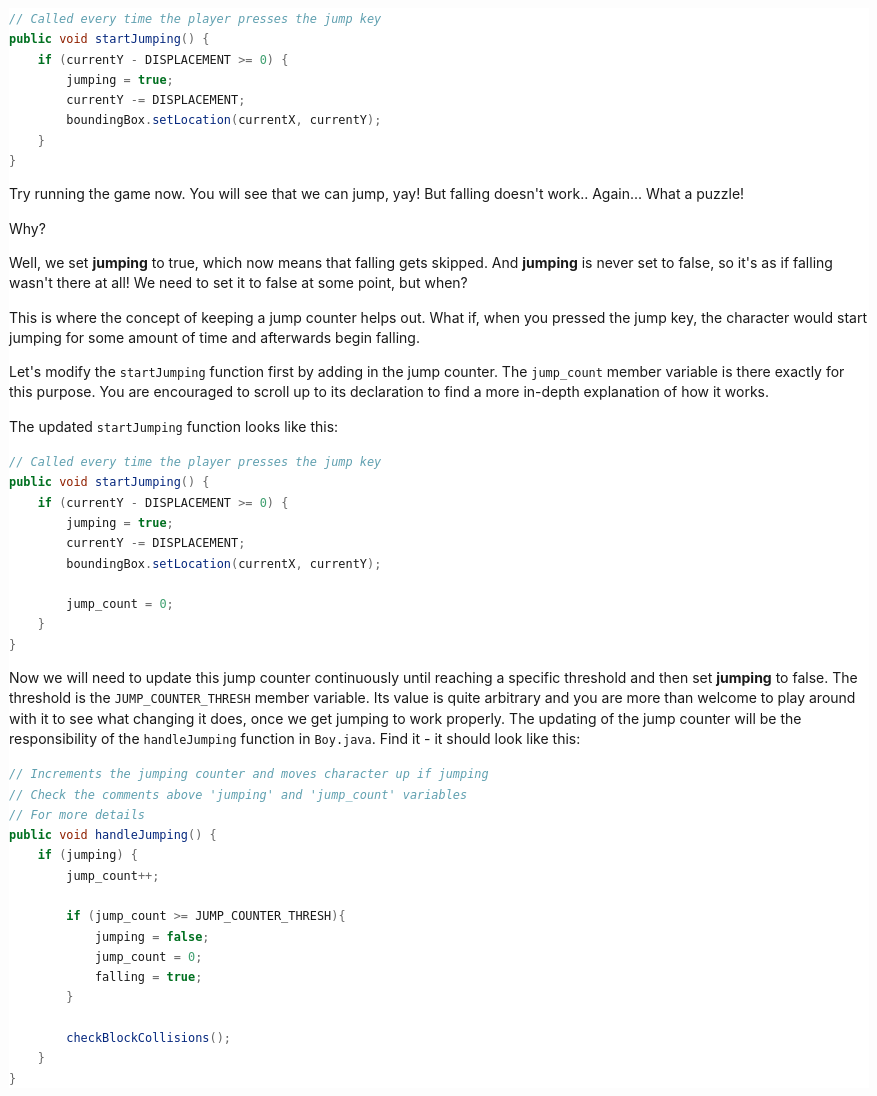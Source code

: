 ```java
// Called every time the player presses the jump key
public void startJumping() {
    if (currentY - DISPLACEMENT >= 0) {
        jumping = true;
        currentY -= DISPLACEMENT;
        boundingBox.setLocation(currentX, currentY);
    }
}
```

Try running the game now. You will see that we can jump, yay! But falling doesn't work.. Again... What a puzzle!

Why?

Well, we set __jumping__ to true, which now means that falling gets skipped.
And __jumping__ is never set to false, so it's as if falling wasn't there at all!
We need to set it to false at some point, but when?

This is where the concept of keeping a jump counter helps out.
What if, when you pressed the jump key, the character would start jumping for some amount of time and afterwards begin falling.

Let's modify the `startJumping` function first by adding in the jump counter.
The `jump_count` member variable is there exactly for this purpose.
You are encouraged to scroll up to its declaration to find a more in-depth explanation of how it works.

The updated `startJumping` function looks like this:

```java
// Called every time the player presses the jump key
public void startJumping() {
    if (currentY - DISPLACEMENT >= 0) {
        jumping = true;
        currentY -= DISPLACEMENT;
        boundingBox.setLocation(currentX, currentY);

        jump_count = 0;
    }
}
```

Now we will need to update this jump counter continuously until reaching a specific threshold and then set __jumping__ to false.
The threshold is the `JUMP_COUNTER_THRESH` member variable.
Its value is quite arbitrary and you are more than welcome to play around with it to see what changing it does, once we get jumping to work properly.
The updating of the jump counter will be the responsibility of the `handleJumping` function in `Boy.java`. Find it - it should look like this:

```java
// Increments the jumping counter and moves character up if jumping
// Check the comments above 'jumping' and 'jump_count' variables
// For more details
public void handleJumping() {
    if (jumping) {
        jump_count++;

        if (jump_count >= JUMP_COUNTER_THRESH){
            jumping = false;
            jump_count = 0;
            falling = true;
        }

        checkBlockCollisions();
    }
}
```